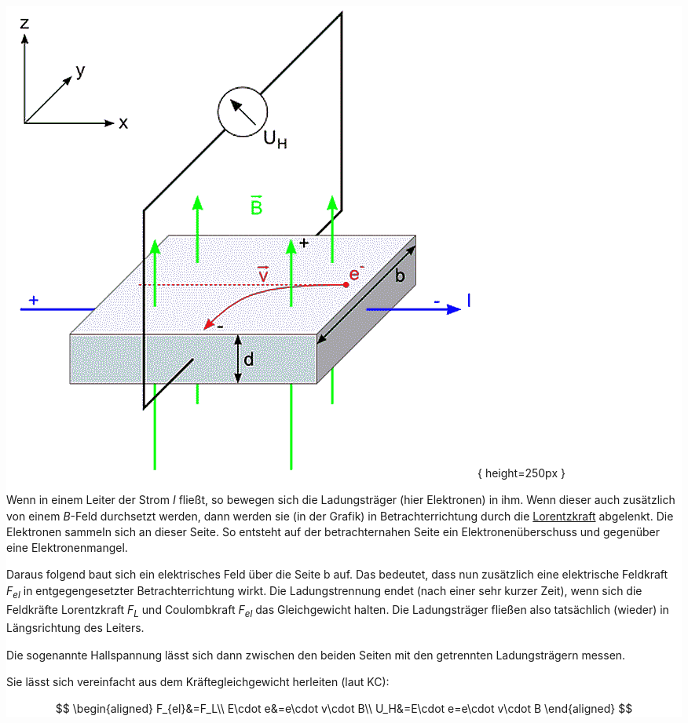![Hall Effekt](img/Magnetfeld&#32;Hall-Effekt.png){ height=250px }

Wenn in einem Leiter der Strom $I$ fließt, so bewegen sich die Ladungsträger (hier Elektronen) in ihm. Wenn dieser auch zusätzlich von einem $B$-Feld durchsetzt werden, dann werden sie (in der Grafik) in Betrachterrichtung durch die [Lorentzkraft](#lorentzkraft) abgelenkt. Die Elektronen sammeln sich an dieser Seite. So entsteht auf der betrachternahen Seite ein Elektronenüberschuss und gegenüber eine Elektronenmangel.

Daraus folgend baut sich ein elektrisches Feld über die Seite b auf. Das bedeutet, dass nun zusätzlich eine elektrische Feldkraft $F_{el}$ in entgegengesetzter Betrachterrichtung wirkt. Die Ladungstrennung endet (nach einer sehr kurzer Zeit), wenn sich die Feldkräfte Lorentzkraft $F_L$ und Coulombkraft $F_{el}$ das Gleichgewicht halten. Die Ladungsträger fließen also tatsächlich (wieder) in Längsrichtung des Leiters.

Die sogenannte Hallspannung lässt sich dann zwischen den beiden Seiten mit den getrennten Ladungsträgern messen.

Sie lässt sich vereinfacht aus dem Kräftegleichgewicht herleiten (laut KC):

$$
\begin{aligned}
    F_{el}&=F_L\\
    E\cdot e&=e\cdot v\cdot B\\
    U_H&=E\cdot e=e\cdot v\cdot B
\end{aligned}
$$
